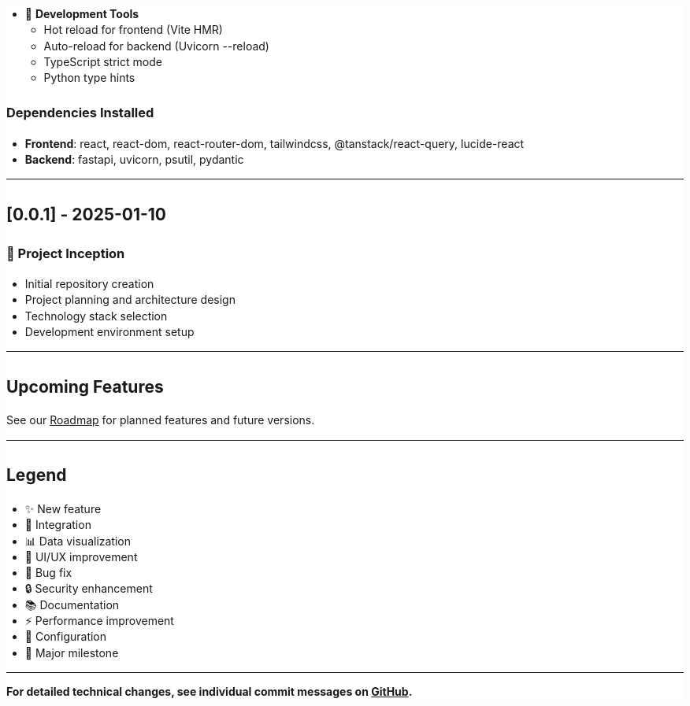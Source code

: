 - 🔧 **Development Tools**
  - Hot reload for frontend (Vite HMR)
  - Auto-reload for backend (Uvicorn --reload)
  - TypeScript strict mode
  - Python type hints

### Dependencies Installed
- **Frontend**: react, react-dom, react-router-dom, tailwindcss, @tanstack/react-query, lucide-react
- **Backend**: fastapi, uvicorn, psutil, pydantic

---

## [0.0.1] - 2025-01-10

### 🌱 Project Inception

- Initial repository creation
- Project planning and architecture design
- Technology stack selection
- Development environment setup

---

## Upcoming Features

See our [Roadmap](README.md#-roadmap) for planned features and future versions.

---

## Legend

- ✨ New feature
- 🔗 Integration
- 📊 Data visualization
- 🎨 UI/UX improvement
- 🐛 Bug fix
- 🔒 Security enhancement
- 📚 Documentation
- ⚡ Performance improvement
- 🔧 Configuration
- 🎉 Major milestone

---

**For detailed technical changes, see individual commit messages on [GitHub](https://github.com/YOUR_USERNAME/baby-pluto-guard/commits).**
